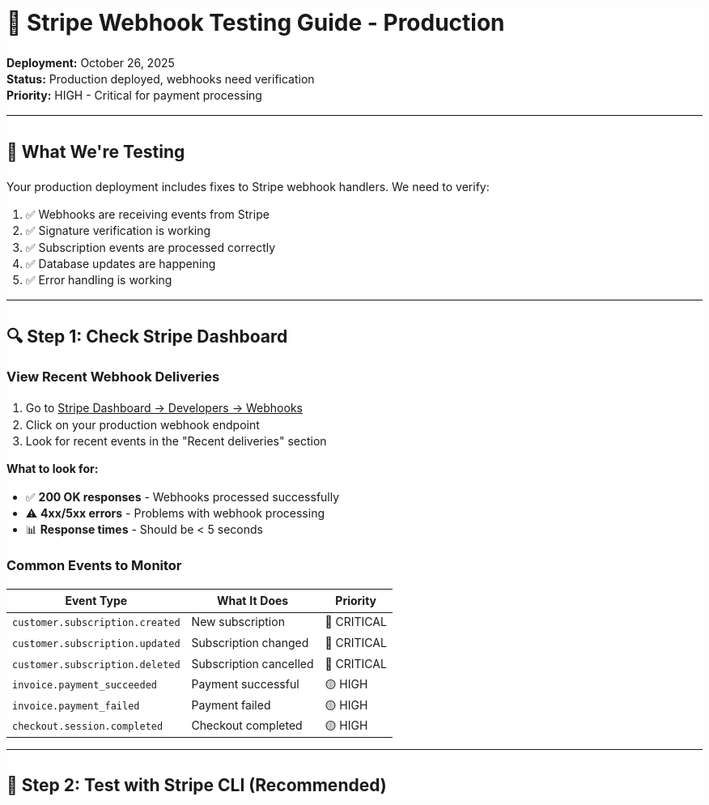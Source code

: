 # 🧪 Stripe Webhook Testing Guide - Production

**Deployment:** October 26, 2025  
**Status:** Production deployed, webhooks need verification  
**Priority:** HIGH - Critical for payment processing

---

## 🎯 What We're Testing

Your production deployment includes fixes to Stripe webhook handlers. We need to verify:

1. ✅ Webhooks are receiving events from Stripe
2. ✅ Signature verification is working
3. ✅ Subscription events are processed correctly
4. ✅ Database updates are happening
5. ✅ Error handling is working

---

## 🔍 Step 1: Check Stripe Dashboard

### View Recent Webhook Deliveries

1. Go to [Stripe Dashboard → Developers → Webhooks](https://dashboard.stripe.com/webhooks)
2. Click on your production webhook endpoint
3. Look for recent events in the "Recent deliveries" section

**What to look for:**
- ✅ **200 OK responses** - Webhooks processed successfully
- ⚠️ **4xx/5xx errors** - Problems with webhook processing
- 📊 **Response times** - Should be < 5 seconds

### Common Events to Monitor

| Event Type | What It Does | Priority |
|------------|--------------|----------|
| `customer.subscription.created` | New subscription | 🔴 CRITICAL |
| `customer.subscription.updated` | Subscription changed | 🔴 CRITICAL |
| `customer.subscription.deleted` | Subscription cancelled | 🔴 CRITICAL |
| `invoice.payment_succeeded` | Payment successful | 🟡 HIGH |
| `invoice.payment_failed` | Payment failed | 🟡 HIGH |
| `checkout.session.completed` | Checkout completed | 🟡 HIGH |

---

## 🧪 Step 2: Test with Stripe CLI (Recommended)
